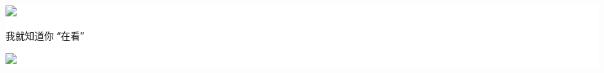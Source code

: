 
![](https://mmbiz.qpic.cn/mmbiz_png/Hic4icvNgYCicZAj8c0LR29sqZolaQO4QNYSTOFg9dTfnGQy4bLlib8NAsMZdhC4r4A951ibpnHKiafCDZvo7amHP3CQ/640?wx_fmt=png)

我就知道你 “在看”

![](https://mmbiz.qpic.cn/mmbiz_gif/Hic4icvNgYCicYTna0VAbibCWLAS5QNEZT4quNBEGlbGvhjcUXhHTEuGc1Lic8tLYdypMcH0AKeiakab9efd6ZPQV1hw/640?wx_fmt=gif)